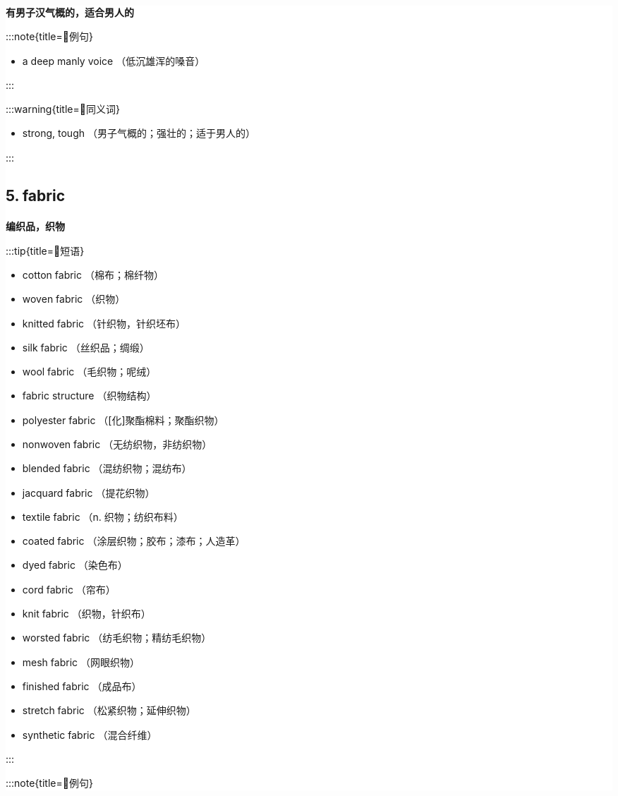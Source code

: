 **有男子汉气概的，适合男人的**

:::note{title=🎤例句}

- a deep manly voice （低沉雄浑的嗓音）

:::

:::warning{title=🤔同义词}

- strong, tough （男子气概的；强壮的；适于男人的）

:::


## 5. fabric

**编织品，织物**

:::tip{title=🤩短语}

- cotton fabric （棉布；棉纤物）

- woven fabric （织物）

- knitted fabric （针织物，针织坯布）

- silk fabric （丝织品；绸缎）

- wool fabric （毛织物；呢绒）

- fabric structure （织物结构）

- polyester fabric （[化]聚酯棉料；聚酯织物）

- nonwoven fabric （无纺织物，非纺织物）

- blended fabric （混纺织物；混纺布）

- jacquard fabric （提花织物）

- textile fabric （n. 织物；纺织布料）

- coated fabric （涂层织物；胶布；漆布；人造革）

- dyed fabric （染色布）

- cord fabric （帘布）

- knit fabric （织物，针织布）

- worsted fabric （纺毛织物；精纺毛织物）

- mesh fabric （网眼织物）

- finished fabric （成品布）

- stretch fabric （松紧织物；延伸织物）

- synthetic fabric （混合纤维）

:::

:::note{title=🎤例句}

